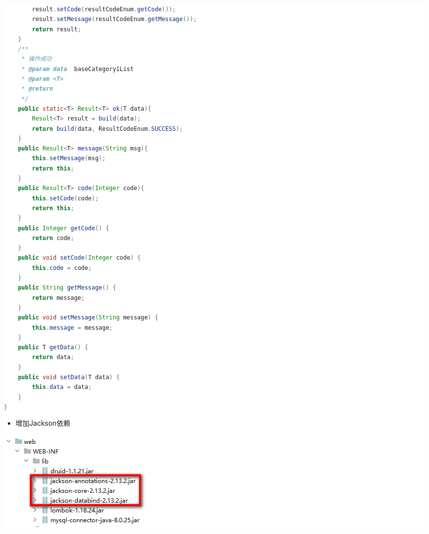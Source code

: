 ``` java
        result.setCode(resultCodeEnum.getCode());
        result.setMessage(resultCodeEnum.getMessage());
        return result;
    }
    /**
     * 操作成功
     * @param data  baseCategory1List
     * @param <T>
     * @return
     */
    public static<T> Result<T> ok(T data){
        Result<T> result = build(data);
        return build(data, ResultCodeEnum.SUCCESS);
    }
    public Result<T> message(String msg){
        this.setMessage(msg);
        return this;
    }
    public Result<T> code(Integer code){
        this.setCode(code);
        return this;
    }
    public Integer getCode() {
        return code;
    }
    public void setCode(Integer code) {
        this.code = code;
    }
    public String getMessage() {
        return message;
    }
    public void setMessage(String message) {
        this.message = message;
    }
    public T getData() {
        return data;
    }
    public void setData(T data) {
        this.data = data;
    }
}

```

+ 增加Jackson依赖

![1690511433594](images/1690511433594.png)
